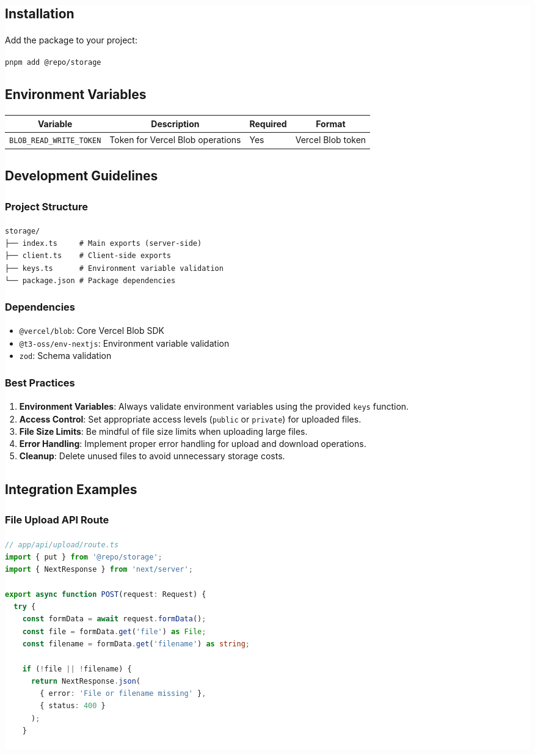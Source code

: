 ## Installation

Add the package to your project:

```bash
pnpm add @repo/storage
```

## Environment Variables

| Variable | Description | Required | Format |
|----------|-------------|----------|--------|
| `BLOB_READ_WRITE_TOKEN` | Token for Vercel Blob operations | Yes | Vercel Blob token |

## Development Guidelines

### Project Structure

```
storage/
├── index.ts     # Main exports (server-side)
├── client.ts    # Client-side exports
├── keys.ts      # Environment variable validation
└── package.json # Package dependencies
```

### Dependencies

- `@vercel/blob`: Core Vercel Blob SDK
- `@t3-oss/env-nextjs`: Environment variable validation
- `zod`: Schema validation

### Best Practices

1. **Environment Variables**: Always validate environment variables using the provided `keys` function.
2. **Access Control**: Set appropriate access levels (`public` or `private`) for uploaded files.
3. **File Size Limits**: Be mindful of file size limits when uploading large files.
4. **Error Handling**: Implement proper error handling for upload and download operations.
5. **Cleanup**: Delete unused files to avoid unnecessary storage costs.

## Integration Examples

### File Upload API Route

```typescript
// app/api/upload/route.ts
import { put } from '@repo/storage';
import { NextResponse } from 'next/server';

export async function POST(request: Request) {
  try {
    const formData = await request.formData();
    const file = formData.get('file') as File;
    const filename = formData.get('filename') as string;
    
    if (!file || !filename) {
      return NextResponse.json(
        { error: 'File or filename missing' },
        { status: 400 }
      );
    }
    
```
